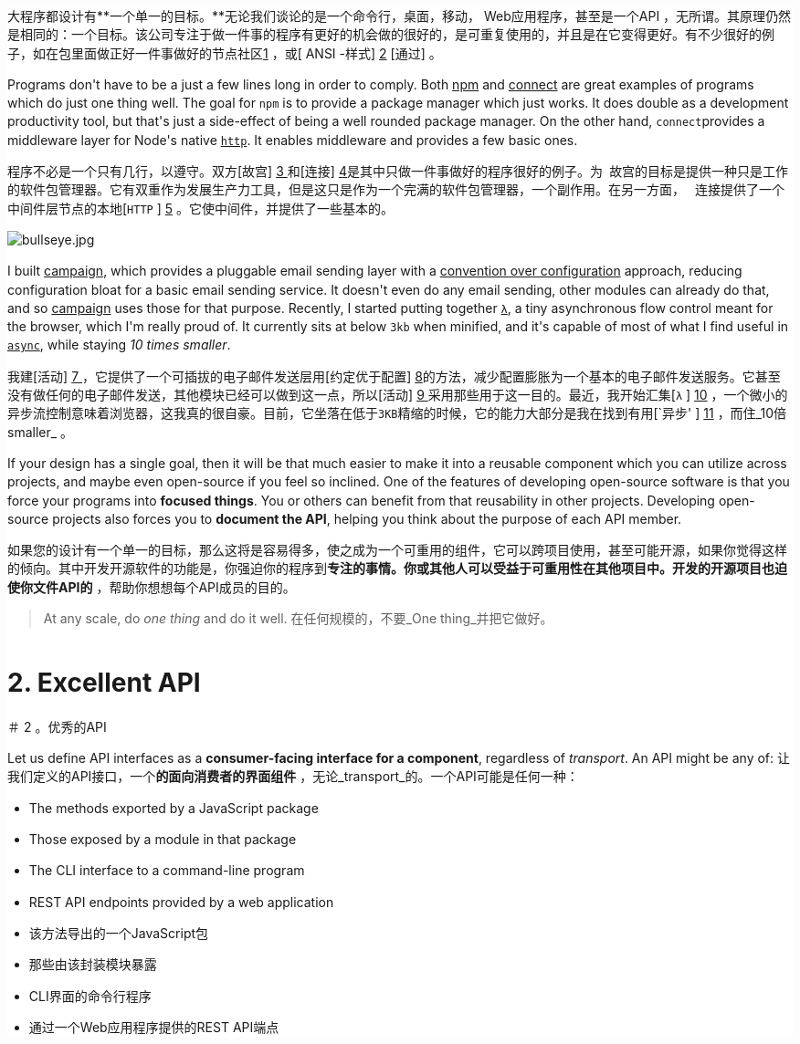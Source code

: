 大程序都设计有**一个单一的目标。**无论我们谈论的是一个命令行，桌面，移动， Web应用程序，甚至是一个API ，无所谓。其原理仍然是相同的：一个目标。该公司专注于做一件事的程序有更好的机会做的很好的，是可重复使用的，并且是在它变得更好。有不少很好的例子，如在包里面做正好一件事做好的节点社区[1] ，或[ ANSI -样式] [2] [通过] 。

Programs don't have to be a just a few lines long in order to comply. Both [npm][3] and [connect][4] are great examples of programs which do just one thing well. The goal for `npm` is to provide a package manager which just works. It does double as a development productivity tool, but that's just a side-effect of being a well rounded package manager. On the other hand, `connect`provides a middleware layer for Node's native [`http`][5]. It enables middleware and provides a few basic ones.

程序不必是一个只有几行，以遵守。双方[故宫] [ 3 ]和[连接] [4]是其中只做一件事做好的程序很好的例子。为` `故宫的目标是提供一种只是工作的软件包管理器。它有双重作为发展生产力工具，但是这只是作为一个完满的软件包管理器，一个副作用。在另一方面， ` `连接提供了一个中间件层节点的本地[` HTTP ` ] [5] 。它使中间件，并提供了一些基本的。

![bullseye.jpg][6]

I built [campaign][7], which provides a pluggable email sending layer with a [convention over configuration][8] approach, reducing configuration bloat for a basic email sending service. It doesn't even do any email sending, other modules can already do that, and so [campaign][9] uses those for that purpose. Recently, I started putting together [`λ`][10], a tiny asynchronous flow control meant for the browser, which I'm really proud of. It currently sits at below `3kb` when minified, and it's capable of most of what I find useful in [`async`][11], while staying _10 times smaller_.

我建[活动] [ 7 ] ，它提供了一个可插拔的电子邮件发送层用[约定优于配置] [8]的方法，减少配置膨胀为一个基本的电子邮件发送服务。它甚至没有做任何的电子邮件发送，其他模块已经可以做到这一点，所以[活动] [ 9 ]采用那些用于这一目的。最近，我开始汇集[` λ ` ] [10] ，一个微小的异步流控制意味着浏览器，这我真的很自豪。目前，它坐落在低于` 3KB `精缩的时候，它的能力大部分是我在找到有用[`异步' ] [11] ，而住_10倍smaller_ 。

If your design has a single goal, then it will be that much easier to make it into a reusable component which you can utilize across projects, and maybe even open-source if you feel so inclined. One of the features of developing open-source software is that you force your programs into **focused things**. You or others can benefit from that reusability in other projects. Developing open-source projects also forces you to **document the API**, helping you think about the purpose of each API member.


如果您的设计有一个单一的目标，那么这将是容易得多，使之成为一个可重用的组件，它可以跨项目使用，甚至可能开源，如果你觉得这样的倾向。其中开发开源软件的功能是，你强迫你的程序到**专注的事情。**你或其他人可以受益于可重用性在其他项目中。开发的开源项目也迫使你**文件API的** ，帮助你想想每个API成员的目的。


>At any scale, do _one thing_ and do it well.
>在任何规模的，不要_One thing_并把它做好。

# 2. Excellent API
＃ 2 。优秀的API

Let us define API interfaces as a **consumer-facing interface for a component**, regardless of _transport_. An API might be any of:
让我们定义的API接口，一个**的面向消费者的界面组件** ，无论_transport_的。一个API可能是任何一种：

- The methods exported by a JavaScript package
- Those exposed by a module in that package
- The CLI interface to a command-line program
- REST API endpoints provided by a web application

- 该方法导出的一个JavaScript包
- 那些由该封装模块暴露
- CLI界面的命令行程序
- 通过一个Web应用程序提供的REST API端点


  [1]: http://i.imgur.com/LuHFbbN.jpg "No, seriously. There's no beer. Go away."
  [1]: https://github.com/dominictarr/through "dominictarr/through on GitHub"
  [2]: https://github.com/sindresorhus/ansi-styles "sindresorhus/ansi-styles on GitHub"
  [3]: https://github.com/npm/npm "npm/npm on GitHub"
  [4]: https://github.com/senchalabs/connect "senchalabs/connect on GitHub"
  [5]: http://nodejs.org/api/http.html "HTTP module documentation for Node"
  [6]: http://i.imgur.com/m4IXGsC.jpg "Have a single, specific purpose"
  [7]: https://github.com/bevacqua/campaign "bevacqua/campaign on GitHub"
  [8]: http://en.wikipedia.org/wiki/Convention_over_configuration "Convention over Configuration on Wikipedia"
  [9]: https://github.com/bevacqua/campaign "bevacqua/campaign on GitHub"
  [10]: https://github.com/bevacqua/contra "bevacqua/contra on GitHub"
  [11]: https://github.com/caolan/async "caolan/async on GitHub"
  [12]: /2014/01/09/gulp-grunt-whatever "Gulp, Grunt, Whatever"
  [13]: http://stackoverflow.com/questions/6587176/tweetsharp-where-did-fluenttwitter-go "Where did FluentTwitter go?"
  [14]: http://docs.seleniumhq.org/projects/webdriver/ "Selenium WebDriver Browser Automation"
  [15]: http://blog.ponyfoo.com/2013/12/20/is-webdriver-as-good-as-it-gets "Is WebDriver as Good as it Gets?"
  [16]: https://github.com/admc/wd "admc/wd on GitHub"
  [17]: http://tom.preston-werner.com/2010/08/23/readme-driven-development.html "Readme Driven Development"
  [18]: https://github.com/bevacqua/buildfirst "JavaScript Application Design Code Samples"
  [19]: https://github.com/bevacqua/buildfirst "JavaScript Application Design Code Samples"
  [20]: http://semver.org/ "Semantic Versioning, or semver"
  [21]: https://github.com/bevacqua/grunt-ec2/blob/master/CHANGELOG.markdown "Sample CHANGELOG, as seen in grunt-ec2"
  [22]: https://github.com/bevacqua/buildfirst/tree/master/ch03/02_rsa-config-encryption "RSA Configuration Encryption"
  [23]: http://i.imgur.com/PhNCOO1.jpg "Open-Source Software"
  [24]: https://github.com/bevacqua/campaign "bevacqua/campaign on GitHub"
  [25]: https://github.com/bevacqua/contra/blob/master/src/contra.shim.js "contra.shim.js in bevacqua/contra on GitHub"
  [26]: https://github.com/bevacqua/contra/blob/master/test/unit.js "Unit tests in Contra.js"
  [27]: http://i.imgur.com/J4WIv2x.png
  [28]: https://browserling.com "Visit the browserling"
  [29]: https://travis-ci.org/ "Travis-CI: Continuous Integration Platform"
  [30]: http://ci.testling.com/ "Testling: Run your browser tests on every push"
  [31]: https://saucelabs.com/ "Sauce Labs: Hassle-free Testing"
  [32]: https://github.com/bevacqua/contra "bevacqua/contra on GitHub"
  [33]: https://github.com/bevacqua/contra/commits/master/test/unit.js "Commit History for unit tests in Contra.js"